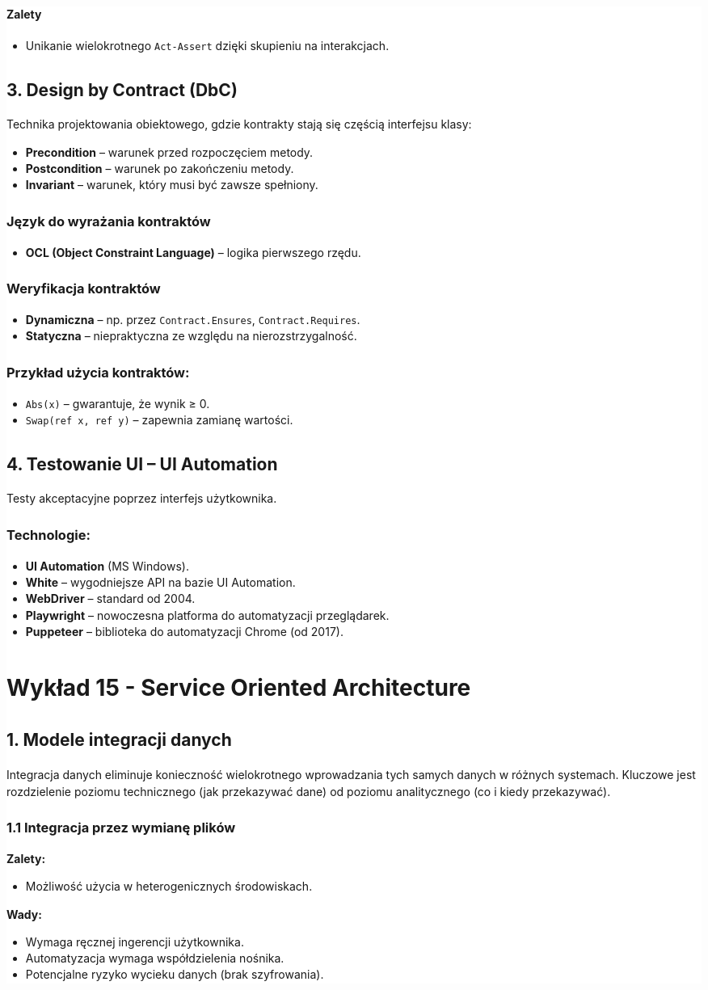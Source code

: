 #### Zalety
- Unikanie wielokrotnego `Act-Assert` dzięki skupieniu na interakcjach.

## 3. Design by Contract (DbC)

Technika projektowania obiektowego, gdzie kontrakty stają się częścią interfejsu klasy:

- **Precondition** – warunek przed rozpoczęciem metody.
- **Postcondition** – warunek po zakończeniu metody.
- **Invariant** – warunek, który musi być zawsze spełniony.

### Język do wyrażania kontraktów
- **OCL (Object Constraint Language)** – logika pierwszego rzędu.

### Weryfikacja kontraktów
- **Dynamiczna** – np. przez `Contract.Ensures`, `Contract.Requires`.
- **Statyczna** – niepraktyczna ze względu na nierozstrzygalność.

### Przykład użycia kontraktów:
- `Abs(x)` – gwarantuje, że wynik ≥ 0.
- `Swap(ref x, ref y)` – zapewnia zamianę wartości.

## 4. Testowanie UI – UI Automation

Testy akceptacyjne poprzez interfejs użytkownika.

### Technologie:
- **UI Automation** (MS Windows).
- **White** – wygodniejsze API na bazie UI Automation.
- **WebDriver** – standard od 2004.
- **Playwright** – nowoczesna platforma do automatyzacji przeglądarek.
- **Puppeteer** – biblioteka do automatyzacji Chrome (od 2017).

# Wykład 15 - Service Oriented Architecture

## 1. Modele integracji danych

Integracja danych eliminuje konieczność wielokrotnego wprowadzania tych samych danych w różnych systemach. 
Kluczowe jest rozdzielenie poziomu technicznego (jak przekazywać dane) od poziomu analitycznego (co i kiedy przekazywać).

### 1.1 Integracja przez wymianę plików

**Zalety:**
- Możliwość użycia w heterogenicznych środowiskach.

**Wady:**
- Wymaga ręcznej ingerencji użytkownika.
- Automatyzacja wymaga współdzielenia nośnika.
- Potencjalne ryzyko wycieku danych (brak szyfrowania).
